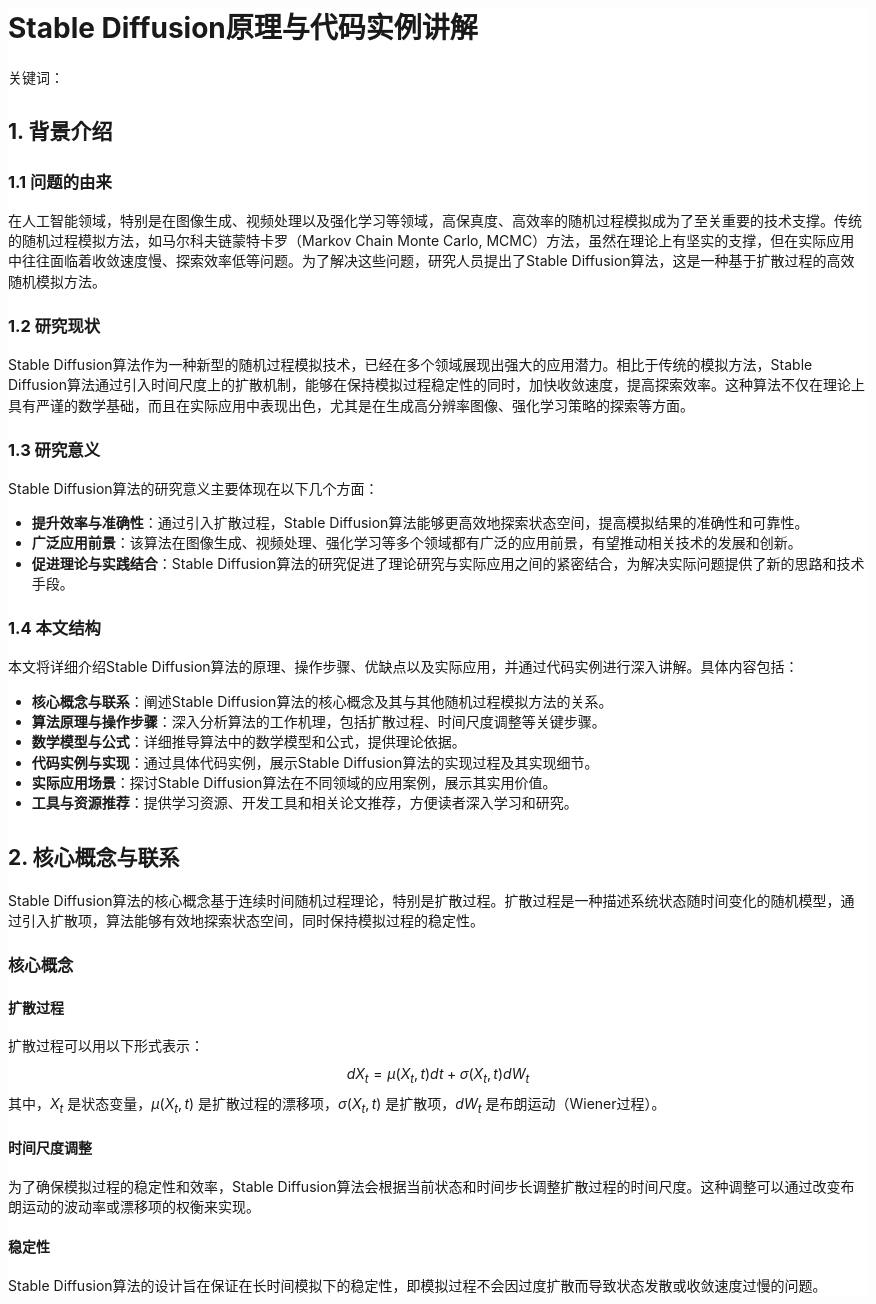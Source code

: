 # Stable Diffusion原理与代码实例讲解

关键词：

## 1. 背景介绍
### 1.1 问题的由来

在人工智能领域，特别是在图像生成、视频处理以及强化学习等领域，高保真度、高效率的随机过程模拟成为了至关重要的技术支撑。传统的随机过程模拟方法，如马尔科夫链蒙特卡罗（Markov Chain Monte Carlo, MCMC）方法，虽然在理论上有坚实的支撑，但在实际应用中往往面临着收敛速度慢、探索效率低等问题。为了解决这些问题，研究人员提出了Stable Diffusion算法，这是一种基于扩散过程的高效随机模拟方法。

### 1.2 研究现状

Stable Diffusion算法作为一种新型的随机过程模拟技术，已经在多个领域展现出强大的应用潜力。相比于传统的模拟方法，Stable Diffusion算法通过引入时间尺度上的扩散机制，能够在保持模拟过程稳定性的同时，加快收敛速度，提高探索效率。这种算法不仅在理论上具有严谨的数学基础，而且在实际应用中表现出色，尤其是在生成高分辨率图像、强化学习策略的探索等方面。

### 1.3 研究意义

Stable Diffusion算法的研究意义主要体现在以下几个方面：
- **提升效率与准确性**：通过引入扩散过程，Stable Diffusion算法能够更高效地探索状态空间，提高模拟结果的准确性和可靠性。
- **广泛应用前景**：该算法在图像生成、视频处理、强化学习等多个领域都有广泛的应用前景，有望推动相关技术的发展和创新。
- **促进理论与实践结合**：Stable Diffusion算法的研究促进了理论研究与实际应用之间的紧密结合，为解决实际问题提供了新的思路和技术手段。

### 1.4 本文结构

本文将详细介绍Stable Diffusion算法的原理、操作步骤、优缺点以及实际应用，并通过代码实例进行深入讲解。具体内容包括：
- **核心概念与联系**：阐述Stable Diffusion算法的核心概念及其与其他随机过程模拟方法的关系。
- **算法原理与操作步骤**：深入分析算法的工作机理，包括扩散过程、时间尺度调整等关键步骤。
- **数学模型与公式**：详细推导算法中的数学模型和公式，提供理论依据。
- **代码实例与实现**：通过具体代码实例，展示Stable Diffusion算法的实现过程及其实现细节。
- **实际应用场景**：探讨Stable Diffusion算法在不同领域的应用案例，展示其实用价值。
- **工具与资源推荐**：提供学习资源、开发工具和相关论文推荐，方便读者深入学习和研究。

## 2. 核心概念与联系

Stable Diffusion算法的核心概念基于连续时间随机过程理论，特别是扩散过程。扩散过程是一种描述系统状态随时间变化的随机模型，通过引入扩散项，算法能够有效地探索状态空间，同时保持模拟过程的稳定性。

### 核心概念

#### 扩散过程
扩散过程可以用以下形式表示：
$$ dX_t = \mu(X_t, t)dt + \sigma(X_t, t)dW_t $$
其中，$X_t$ 是状态变量，$\mu(X_t, t)$ 是扩散过程的漂移项，$\sigma(X_t, t)$ 是扩散项，$dW_t$ 是布朗运动（Wiener过程）。

#### 时间尺度调整
为了确保模拟过程的稳定性和效率，Stable Diffusion算法会根据当前状态和时间步长调整扩散过程的时间尺度。这种调整可以通过改变布朗运动的波动率或漂移项的权衡来实现。

#### 稳定性
Stable Diffusion算法的设计旨在保证在长时间模拟下的稳定性，即模拟过程不会因过度扩散而导致状态发散或收敛速度过慢的问题。
